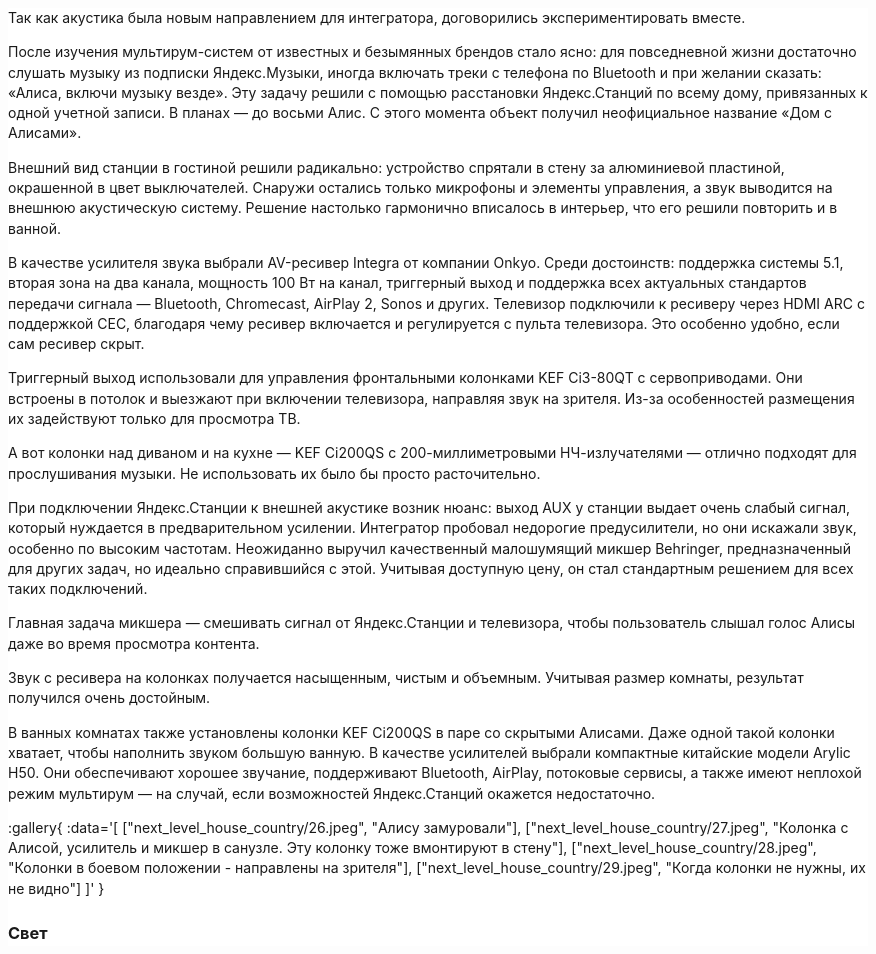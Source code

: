 Так как акустика была новым направлением для интегратора, договорились экспериментировать вместе.

После изучения мультирум-систем от известных и безымянных брендов стало ясно: для повседневной жизни достаточно слушать музыку из подписки Яндекс.Музыки, иногда включать треки с телефона по Bluetooth и при желании сказать: «Алиса, включи музыку везде». Эту задачу решили с помощью расстановки Яндекс.Станций по всему дому, привязанных к одной учетной записи. В планах — до восьми Алис. С этого момента объект получил неофициальное название «Дом с Алисами».

Внешний вид станции в гостиной решили радикально: устройство спрятали в стену за алюминиевой пластиной, окрашенной в цвет выключателей. Снаружи остались только микрофоны и элементы управления, а звук выводится на внешнюю акустическую систему. Решение настолько гармонично вписалось в интерьер, что его решили повторить и в ванной.

В качестве усилителя звука выбрали AV-ресивер Integra от компании Onkyo. Среди достоинств: поддержка системы 5.1, вторая зона на два канала, мощность 100 Вт на канал, триггерный выход и поддержка всех актуальных стандартов передачи сигнала — Bluetooth, Chromecast, AirPlay 2, Sonos и других. Телевизор подключили к ресиверу через HDMI ARC с поддержкой CEC, благодаря чему ресивер включается и регулируется с пульта телевизора. Это особенно удобно, если сам ресивер скрыт.

Триггерный выход использовали для управления фронтальными колонками KEF Ci3-80QT с сервоприводами. Они встроены в потолок и выезжают при включении телевизора, направляя звук на зрителя. Из-за особенностей размещения их задействуют только для просмотра ТВ.

А вот колонки над диваном и на кухне — KEF Ci200QS с 200-миллиметровыми НЧ-излучателями — отлично подходят для прослушивания музыки. Не использовать их было бы просто расточительно.

При подключении Яндекс.Станции к внешней акустике возник нюанс: выход AUX у станции выдает очень слабый сигнал, который нуждается в предварительном усилении. Интегратор пробовал недорогие предусилители, но они искажали звук, особенно по высоким частотам. Неожиданно выручил качественный малошумящий микшер Behringer, предназначенный для других задач, но идеально справившийся с этой. Учитывая доступную цену, он стал стандартным решением для всех таких подключений.

Главная задача микшера — смешивать сигнал от Яндекс.Станции и телевизора, чтобы пользователь слышал голос Алисы даже во время просмотра контента.

Звук с ресивера на колонках получается насыщенным, чистым и объемным. Учитывая размер комнаты, результат получился очень достойным.

В ванных комнатах также установлены колонки KEF Ci200QS в паре со скрытыми Алисами. Даже одной такой колонки хватает, чтобы наполнить звуком большую ванную. В качестве усилителей выбрали компактные китайские модели Arylic H50. Они обеспечивают хорошее звучание, поддерживают Bluetooth, AirPlay, потоковые сервисы, а также имеют неплохой режим мультирум — на случай, если возможностей Яндекс.Станций окажется недостаточно.

:gallery{
    :data='[
        ["next_level_house_country/26.jpeg", "Алису замуровали"],
        ["next_level_house_country/27.jpeg", "Колонка с Алисой, усилитель и микшер в санузле. Эту колонку тоже вмонтируют в стену"],
        ["next_level_house_country/28.jpeg", "Колонки в боевом положении - направлены на зрителя"],
        ["next_level_house_country/29.jpeg", "Когда колонки не нужны, их не видно"]
    ]'
}

### Свет
